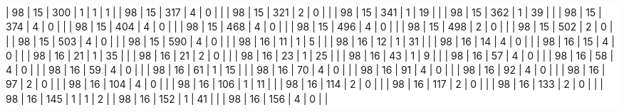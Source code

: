 | 98         | 15               | 300     | 1                      | 1     | 1     |
| 98         | 15               | 317     | 4                      | 0     |       |
| 98         | 15               | 321     | 2                      | 0     |       |
| 98         | 15               | 341     | 1                      | 19    |       |
| 98         | 15               | 362     | 1                      | 39    |       |
| 98         | 15               | 374     | 4                      | 0     |       |
| 98         | 15               | 404     | 4                      | 0     |       |
| 98         | 15               | 468     | 4                      | 0     |       |
| 98         | 15               | 496     | 4                      | 0     |       |
| 98         | 15               | 498     | 2                      | 0     |       |
| 98         | 15               | 502     | 2                      | 0     |       |
| 98         | 15               | 503     | 4                      | 0     |       |
| 98         | 15               | 590     | 4                      | 0     |       |
| 98         | 16               | 11      | 1                      | 5     |       |
| 98         | 16               | 12      | 1                      | 31    |       |
| 98         | 16               | 14      | 4                      | 0     |       |
| 98         | 16               | 15      | 4                      | 0     |       |
| 98         | 16               | 21      | 1                      | 35    |       |
| 98         | 16               | 21      | 2                      | 0     |       |
| 98         | 16               | 23      | 1                      | 25    |       |
| 98         | 16               | 43      | 1                      | 9     |       |
| 98         | 16               | 57      | 4                      | 0     |       |
| 98         | 16               | 58      | 4                      | 0     |       |
| 98         | 16               | 59      | 4                      | 0     |       |
| 98         | 16               | 61      | 1                      | 15    |       |
| 98         | 16               | 70      | 4                      | 0     |       |
| 98         | 16               | 91      | 4                      | 0     |       |
| 98         | 16               | 92      | 4                      | 0     |       |
| 98         | 16               | 97      | 2                      | 0     |       |
| 98         | 16               | 104     | 4                      | 0     |       |
| 98         | 16               | 106     | 1                      | 11    |       |
| 98         | 16               | 114     | 2                      | 0     |       |
| 98         | 16               | 117     | 2                      | 0     |       |
| 98         | 16               | 133     | 2                      | 0     |       |
| 98         | 16               | 145     | 1                      | 1     | 2     |
| 98         | 16               | 152     | 1                      | 41    |       |
| 98         | 16               | 156     | 4                      | 0     |       |